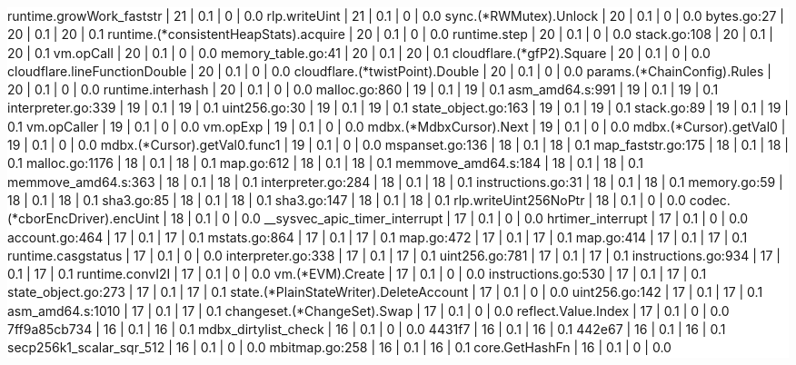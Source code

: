 runtime.growWork_faststr                         |     21 |   0.1 |   0 |   0.0
rlp.writeUint                                    |     21 |   0.1 |   0 |   0.0
sync.(*RWMutex).Unlock                           |     20 |   0.1 |   0 |   0.0
bytes.go:27                                      |     20 |   0.1 |  20 |   0.1
runtime.(*consistentHeapStats).acquire           |     20 |   0.1 |   0 |   0.0
runtime.step                                     |     20 |   0.1 |   0 |   0.0
stack.go:108                                     |     20 |   0.1 |  20 |   0.1
vm.opCall                                        |     20 |   0.1 |   0 |   0.0
memory_table.go:41                               |     20 |   0.1 |  20 |   0.1
cloudflare.(*gfP2).Square                        |     20 |   0.1 |   0 |   0.0
cloudflare.lineFunctionDouble                    |     20 |   0.1 |   0 |   0.0
cloudflare.(*twistPoint).Double                  |     20 |   0.1 |   0 |   0.0
params.(*ChainConfig).Rules                      |     20 |   0.1 |   0 |   0.0
runtime.interhash                                |     20 |   0.1 |   0 |   0.0
malloc.go:860                                    |     19 |   0.1 |  19 |   0.1
asm_amd64.s:991                                  |     19 |   0.1 |  19 |   0.1
interpreter.go:339                               |     19 |   0.1 |  19 |   0.1
uint256.go:30                                    |     19 |   0.1 |  19 |   0.1
state_object.go:163                              |     19 |   0.1 |  19 |   0.1
stack.go:89                                      |     19 |   0.1 |  19 |   0.1
vm.opCaller                                      |     19 |   0.1 |   0 |   0.0
vm.opExp                                         |     19 |   0.1 |   0 |   0.0
mdbx.(*MdbxCursor).Next                          |     19 |   0.1 |   0 |   0.0
mdbx.(*Cursor).getVal0                           |     19 |   0.1 |   0 |   0.0
mdbx.(*Cursor).getVal0.func1                     |     19 |   0.1 |   0 |   0.0
mspanset.go:136                                  |     18 |   0.1 |  18 |   0.1
map_faststr.go:175                               |     18 |   0.1 |  18 |   0.1
malloc.go:1176                                   |     18 |   0.1 |  18 |   0.1
map.go:612                                       |     18 |   0.1 |  18 |   0.1
memmove_amd64.s:184                              |     18 |   0.1 |  18 |   0.1
memmove_amd64.s:363                              |     18 |   0.1 |  18 |   0.1
interpreter.go:284                               |     18 |   0.1 |  18 |   0.1
instructions.go:31                               |     18 |   0.1 |  18 |   0.1
memory.go:59                                     |     18 |   0.1 |  18 |   0.1
sha3.go:85                                       |     18 |   0.1 |  18 |   0.1
sha3.go:147                                      |     18 |   0.1 |  18 |   0.1
rlp.writeUint256NoPtr                            |     18 |   0.1 |   0 |   0.0
codec.(*cborEncDriver).encUint                   |     18 |   0.1 |   0 |   0.0
__sysvec_apic_timer_interrupt                    |     17 |   0.1 |   0 |   0.0
hrtimer_interrupt                                |     17 |   0.1 |   0 |   0.0
account.go:464                                   |     17 |   0.1 |  17 |   0.1
mstats.go:864                                    |     17 |   0.1 |  17 |   0.1
map.go:472                                       |     17 |   0.1 |  17 |   0.1
map.go:414                                       |     17 |   0.1 |  17 |   0.1
runtime.casgstatus                               |     17 |   0.1 |   0 |   0.0
interpreter.go:338                               |     17 |   0.1 |  17 |   0.1
uint256.go:781                                   |     17 |   0.1 |  17 |   0.1
instructions.go:934                              |     17 |   0.1 |  17 |   0.1
runtime.convI2I                                  |     17 |   0.1 |   0 |   0.0
vm.(*EVM).Create                                 |     17 |   0.1 |   0 |   0.0
instructions.go:530                              |     17 |   0.1 |  17 |   0.1
state_object.go:273                              |     17 |   0.1 |  17 |   0.1
state.(*PlainStateWriter).DeleteAccount          |     17 |   0.1 |   0 |   0.0
uint256.go:142                                   |     17 |   0.1 |  17 |   0.1
asm_amd64.s:1010                                 |     17 |   0.1 |  17 |   0.1
changeset.(*ChangeSet).Swap                      |     17 |   0.1 |   0 |   0.0
reflect.Value.Index                              |     17 |   0.1 |   0 |   0.0
7ff9a85cb734                                     |     16 |   0.1 |  16 |   0.1
mdbx_dirtylist_check                             |     16 |   0.1 |   0 |   0.0
4431f7                                           |     16 |   0.1 |  16 |   0.1
442e67                                           |     16 |   0.1 |  16 |   0.1
secp256k1_scalar_sqr_512                         |     16 |   0.1 |   0 |   0.0
mbitmap.go:258                                   |     16 |   0.1 |  16 |   0.1
core.GetHashFn                                   |     16 |   0.1 |   0 |   0.0